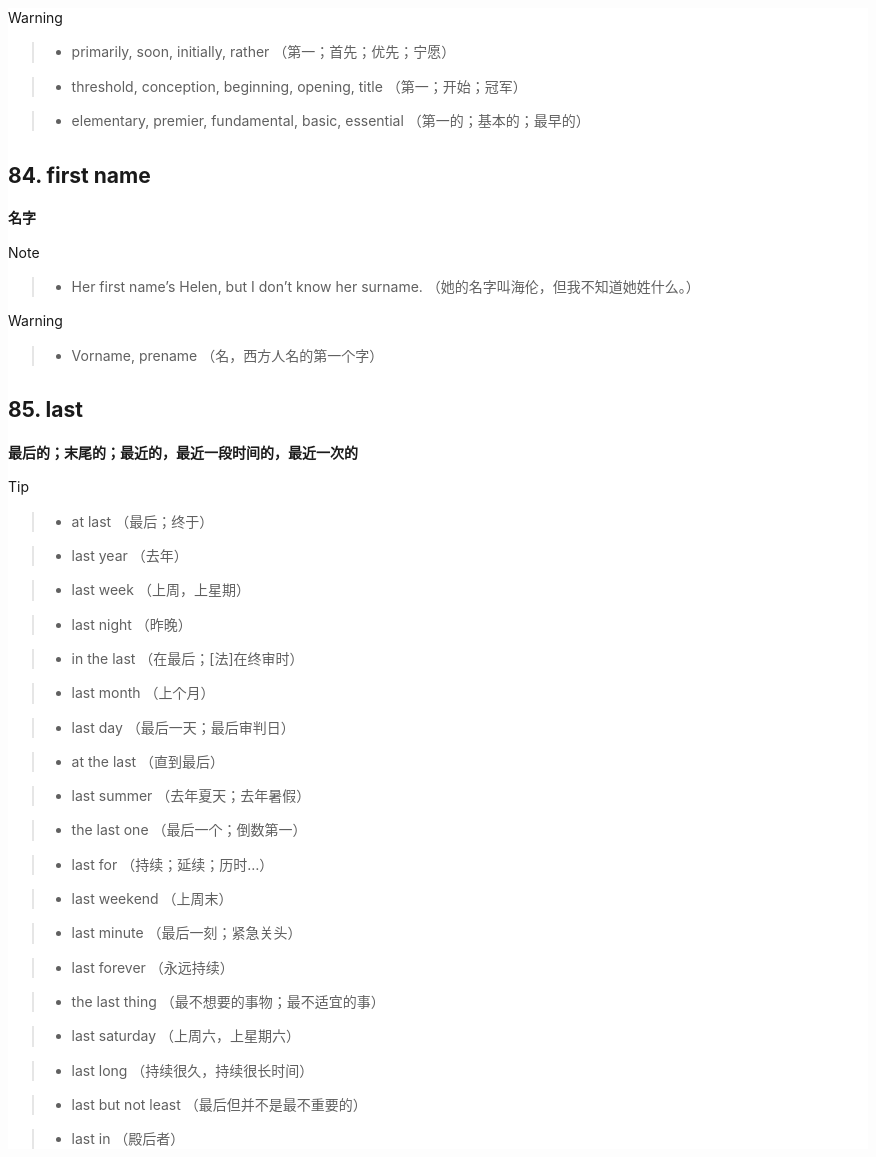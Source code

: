 > [!WARNING]

> - primarily, soon, initially, rather （第一；首先；优先；宁愿）

> - threshold, conception, beginning, opening, title （第一；开始；冠军）

> - elementary, premier, fundamental, basic, essential （第一的；基本的；最早的）

## 84. first name

**名字**

> [!NOTE]

> - Her first name’s Helen, but I don’t know her surname. （她的名字叫海伦，但我不知道她姓什么。）

> [!WARNING]

> - Vorname, prename （名，西方人名的第一个字）

## 85. last

**最后的；末尾的；最近的，最近一段时间的，最近一次的**

> [!TIP]

> - at last （最后；终于）

> - last year （去年）

> - last week （上周，上星期）

> - last night （昨晚）

> - in the last （在最后；[法]在终审时）

> - last month （上个月）

> - last day （最后一天；最后审判日）

> - at the last （直到最后）

> - last summer （去年夏天；去年暑假）

> - the last one （最后一个；倒数第一）

> - last for （持续；延续；历时…）

> - last weekend （上周末）

> - last minute （最后一刻；紧急关头）

> - last forever （永远持续）

> - the last thing （最不想要的事物；最不适宜的事）

> - last saturday （上周六，上星期六）

> - last long （持续很久，持续很长时间）

> - last but not least （最后但并不是最不重要的）

> - last in （殿后者）
